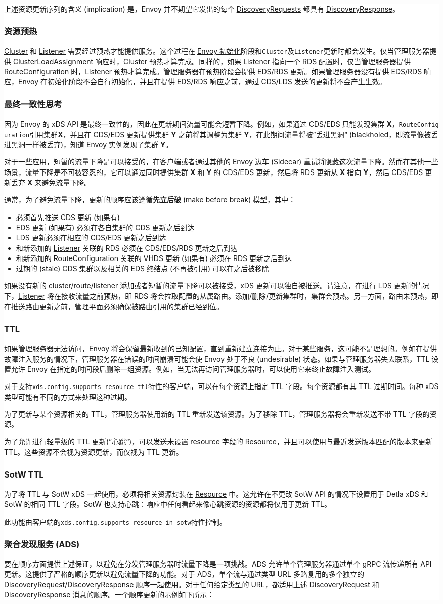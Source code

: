 
上述资源更新序列的含义 (implication) 是，Envoy 并不期望它发出的每个 [DiscoveryRequests] 都具有 [DiscoveryResponse]。

### 资源预热

[Cluster] 和 [Listener] 需要经过预热才能提供服务。这个过程在 [Envoy 初始化]阶段和`Cluster`及`Listener`更新时都会发生。仅当管理服务器提供 [ClusterLoadAssignment] 响应时，[Cluster] 预热才算完成。同样的，如果 [Listener] 指向一个 RDS 配置时，仅当管理服务器提供 [RouteConfiguration] 时，[Listener] 预热才算完成。管理服务器在预热阶段会提供 EDS/RDS 更新。如果管理服务器没有提供 EDS/RDS 响应，Envoy 在初始化阶段不会自行初始化，并且在提供 EDS/RDS 响应之前，通过 CDS/LDS 发送的更新将不会产生生效。

### 最终一致性思考

因为 Envoy 的 xDS API 是最终一致性的，因此在更新期间流量可能会短暂下降。例如，如果通过 CDS/EDS 只能发现集群 **X**，`RouteConfiguration`引用集群**X**，并且在 CDS/EDS 更新提供集群 **Y** 之前将其调整为集群 **Y**，在此期间流量将被”丢进黑洞“ (blackholed，即流量像被丢进黑洞一样被丢弃)，知道 Envoy 实例发现了集群 **Y**。

对于一些应用，短暂的流量下降是可以接受的，在客户端或者通过其他的 Envoy 边车 (Sidecar) 重试将隐藏这次流量下降。然而在其他一些场景，流量下降是不可被容忍的，它可以通过同时提供集群 **X** 和 **Y** 的 CDS/EDS 更新，然后将 RDS 更新从 **X** 指向 **Y**，然后 CDS/EDS 更新丢弃 **X** 来避免流量下降。

通常，为了避免流量下降，更新的顺序应该遵循**先立后破** (make before break) 模型，其中：

- 必须首先推送 CDS 更新 (如果有)
- EDS 更新 (如果有) 必须在各自集群的 CDS 更新之后到达
- LDS 更新必须在相应的 CDS/EDS 更新之后到达
- 和新添加的 [Listener] 关联的 RDS 必须在 CDS/EDS/RDS 更新之后到达
- 和新添加的 [RouteConfiguration] 关联的 VHDS 更新 (如果有) 必须在 RDS 更新之后到达
- 过期的 (stale) CDS 集群以及相关的 EDS 终结点 (不再被引用) 可以在之后被移除

如果没有新的 cluster/route/listener 添加或者短暂的流量下降可以被接受，xDS 更新可以独自被推送。请注意，在进行 LDS 更新的情况下，[Listener] 将在接收流量之前预热，即 RDS 将会拉取配置的从属路由。添加/删除/更新集群时，集群会预热。另一方面，路由未预热，即在推送路由更新之前，管理平面必须确保被路由引用的集群已经到位。

### TTL

如果管理服务器无法访问，Envoy 将会保留最新收到的已知配置，直到重新建立连接为止。对于某些服务，这可能不是理想的。例如在提供故障注入服务的情况下，管理服务器在错误的时间崩溃可能会使 Envoy 处于不良 (undesirable) 状态。如果与管理服务器失去联系，TTL 设置允许 Envoy 在指定的时间段后删除一组资源。例如，当无法再访问管理服务器时，可以使用它来终止故障注入测试。

对于支持`xds.config.supports-resource-ttl`特性的客户端，可以在每个资源上指定 TTL 字段。每个资源都有其 TTL 过期时间。每种 xDS 类型可能有不同的方式来处理这种过期。

为了更新与某个资源相关的 TTL，管理服务器使用新的 TTL 重新发送该资源。为了移除 TTL，管理服务器将会重新发送不带 TTL 字段的资源。

为了允许进行轻量级的 TTL 更新(”心跳“)，可以发送未设置 [resource] 字段的 [Resource]，并且可以使用与最近发送版本匹配的版本来更新 TTL。这些资源不会视为资源更新，而仅视为 TTL 更新。

### SotW TTL

为了将 TTL 与 SotW xDS 一起使用，必须将相关资源封装在 [Resource] 中。这允许在不更改 SotW API 的情况下设置用于 Detla xDS 和 SotW 的相同 TTL 字段。SotW 也支持心跳：响应中任何看起来像心跳资源的资源都将仅用于更新 TTL。

此功能由客户端的`xds.config.supports-resource-in-sotw`特性控制。

### 聚合发现服务 (ADS)

要在顺序方面提供上述保证，以避免在分发管理服务器时流量下降是一项挑战。ADS 允许单个管理服务器通过单个 gRPC 流传递所有 API 更新。这提供了严格的顺序更新以避免流量下降的功能。对于 ADS，单个流与通过类型 URL 多路复用的多个独立的 [DiscoveryRequest]/[DiscoveryResponse] 顺序一起使用。对于任何给定类型的 URL，都适用上述 [DiscoveryRequest] 和 [DiscoveryResponse] 消息的顺序。一个顺序更新的示例如下所示：


[ConfigSource]: https://www.envoyproxy.io/docs/envoy/latest/api-v3/config/core/v3/config_source.proto#envoy-v3-api-msg-config-core-v3-configsource
[RouteConfiguration]: https://www.envoyproxy.io/docs/envoy/latest/api-v3/config/route/v3/route.proto#envoy-v3-api-msg-config-route-v3-routeconfiguration
[Listener]: https://www.envoyproxy.io/docs/envoy/latest/api-v3/config/listener/v3/listener.proto#envoy-v3-api-msg-config-listener-v3-listener
[DiscoveryRequest]: https://www.envoyproxy.io/docs/envoy/latest/api-v3/service/discovery/v3/discovery.proto#envoy-v3-api-msg-service-discovery-v3-discoveryrequest
[DiscoveryResponse]: https://www.envoyproxy.io/docs/envoy/latest/api-v3/service/discovery/v3/discovery.proto#envoy-v3-api-msg-service-discovery-v3-discoveryresponse
[DeltaDiscoveryRequest]: https://www.envoyproxy.io/docs/envoy/latest/api-v3/service/discovery/v3/discovery.proto#envoy-v3-api-msg-service-discovery-v3-deltadiscoveryrequest
[DeltaDiscoveryResponse]: https://www.envoyproxy.io/docs/envoy/latest/api-v3/service/discovery/v3/discovery.proto#envoy-v3-api-msg-service-discovery-v3-deltadiscoveryresponse
[ApiConfigSource]: https://www.envoyproxy.io/docs/envoy/latest/api-v3/config/core/v3/config_source.proto#envoy-v3-api-msg-config-core-v3-apiconfigsource
[AggregatedConfigSource]: https://www.envoyproxy.io/docs/envoy/latest/api-v3/config/core/v3/config_source.proto#envoy-v3-api-msg-config-core-v3-aggregatedconfigsource
[ADS]: https://www.envoyproxy.io/docs/envoy/latest/api-docs/xds_protocol#xds-protocol-ads
[Cluster]: https://www.envoyproxy.io/docs/envoy/latest/api-v3/config/cluster/v3/cluster.proto#envoy-v3-api-msg-config-cluster-v3-cluster
[ClusterLoadAssignment]: https://www.envoyproxy.io/docs/envoy/latest/api-v3/config/endpoint/v3/endpoint.proto#envoy-v3-api-msg-config-endpoint-v3-clusterloadassignment
[envoy.config.listener.v3.Listener]: https://www.envoyproxy.io/docs/envoy/latest/api-v3/config/listener/v3/listener.proto#envoy-v3-api-msg-config-listener-v3-listener
[envoy.config.route.v3.RouteConfiguration]: https://www.envoyproxy.io/docs/envoy/latest/api-v3/config/route/v3/route.proto#envoy-v3-api-msg-config-route-v3-routeconfiguration
[envoy.config.route.v3.ScopedRouteConfiguration]: https://www.envoyproxy.io/docs/envoy/latest/api-v3/config/route/v3/scoped_route.proto#envoy-v3-api-msg-config-route-v3-scopedrouteconfiguration
[envoy.config.route.v3.VirtualHost]: https://www.envoyproxy.io/docs/envoy/latest/api-v3/config/route/v3/route_components.proto#envoy-v3-api-msg-config-route-v3-virtualhost
[envoy.config.cluster.v3.Cluster]: https://www.envoyproxy.io/docs/envoy/latest/api-v3/config/cluster/v3/cluster.proto#envoy-v3-api-msg-config-cluster-v3-cluster
[envoy.config.endpoint.v3.ClusterLoadAssignment]: https://www.envoyproxy.io/docs/envoy/latest/api-v3/config/endpoint/v3/endpoint.proto#envoy-v3-api-msg-config-endpoint-v3-clusterloadassignment
[envoy.extensions.transport_sockets.tls.v3.Secret]: https://www.envoyproxy.io/docs/envoy/latest/api-v3/extensions/transport_sockets/tls/v3/secret.proto#envoy-v3-api-msg-extensions-transport-sockets-tls-v3-secret
[envoy.service.runtime.v3.Runtime]: https://www.envoyproxy.io/docs/envoy/latest/api-v3/service/runtime/v3/rtds.proto#envoy-v3-api-msg-service-runtime-v3-runtime
[最终一致性思考]: https://www.envoyproxy.io/docs/envoy/latest/api-docs/xds_protocol#xds-protocol-eventual-consistency-considerations
[增量 xDS]: https://www.envoyproxy.io/docs/envoy/latest/api-docs/xds_protocol#xds-protocol-delta
[版本控制方案]: https://github.com/envoyproxy/envoy/blob/69effc247ba258b9f6c93f2931723b3aa336c84c/api/API_VERSIONING.md
[response_nonce]: https://www.envoyproxy.io/docs/envoy/latest/api-v3/service/discovery/v3/discovery.proto#envoy-v3-api-field-service-discovery-v3-discoveryrequest-response-nonce
[version_info]: https://www.envoyproxy.io/docs/envoy/latest/api-v3/service/discovery/v3/discovery.proto#envoy-v3-api-field-service-discovery-v3-discoveryresponse-version-info
[增量协议变体]: https://www.envoyproxy.io/docs/envoy/latest/api-docs/xds_protocol#xds-protocol-delta
[system_version_info]: https://www.envoyproxy.io/docs/envoy/latest/api-v3/service/discovery/v3/discovery.proto#envoy-v3-api-field-service-discovery-v3-deltadiscoveryresponse-system-version-info
[error_detail]: https://www.envoyproxy.io/docs/envoy/latest/api-v3/service/discovery/v3/discovery.proto#envoy-v3-api-field-service-discovery-v3-discoveryrequest-error-detail
[DiscoveryRequests]: https://www.envoyproxy.io/docs/envoy/latest/api-v3/service/discovery/v3/discovery.proto#envoy-v3-api-msg-service-discovery-v3-discoveryrequest
[resource_names]: https://www.envoyproxy.io/docs/envoy/latest/api-v3/service/discovery/v3/discovery.proto#envoy-v3-api-field-service-discovery-v3-discoveryrequest-resource-names
[resource_names_subscribe]: https://www.envoyproxy.io/docs/envoy/latest/api-v3/service/discovery/v3/discovery.proto#envoy-v3-api-field-service-discovery-v3-deltadiscoveryrequest-resource-names-subscribe
[resource_names_unsubscribe]: https://www.envoyproxy.io/docs/envoy/latest/api-v3/service/discovery/v3/discovery.proto#envoy-v3-api-field-service-discovery-v3-deltadiscoveryrequest-resource-names-unsubscribe
[节点]: https://www.envoyproxy.io/docs/envoy/latest/api-v3/config/core/v3/base.proto#envoy-v3-api-msg-config-core-v3-node
[removed_resources]: https://www.envoyproxy.io/docs/envoy/latest/api-v3/service/discovery/v3/discovery.proto#envoy-v3-api-field-service-discovery-v3-deltadiscoveryresponse-removed-resources
[资源预热]: https://www.envoyproxy.io/docs/envoy/latest/api-docs/xds_protocol#xds-protocol-resource-warming
[客户端如何指定要返回的资源]: https://www.envoyproxy.io/docs/envoy/latest/api-docs/xds_protocol#xds-protocol-resource-hints
[Envoy 初始化]: https://www.envoyproxy.io/docs/envoy/latest/intro/arch_overview/operations/init#arch-overview-initialization
[resource]: https://www.envoyproxy.io/docs/envoy/latest/api-v3/service/discovery/v3/discovery.proto#envoy-v3-api-msg-service-discovery-v3-resource
[DeltaDiscoveryRequests]: https://www.envoyproxy.io/docs/envoy/latest/api-v3/service/discovery/v3/discovery.proto#envoy-v3-api-msg-service-discovery-v3-deltadiscoveryrequest
[initial_resource_versions]: https://www.envoyproxy.io/docs/envoy/latest/api-v3/service/discovery/v3/discovery.proto#envoy-v3-api-field-service-discovery-v3-deltadiscoveryrequest-initial-resource-versions
[name]: https://www.envoyproxy.io/docs/envoy/latest/api-v3/service/discovery/v3/discovery.proto#envoy-v3-api-field-service-discovery-v3-resource-name